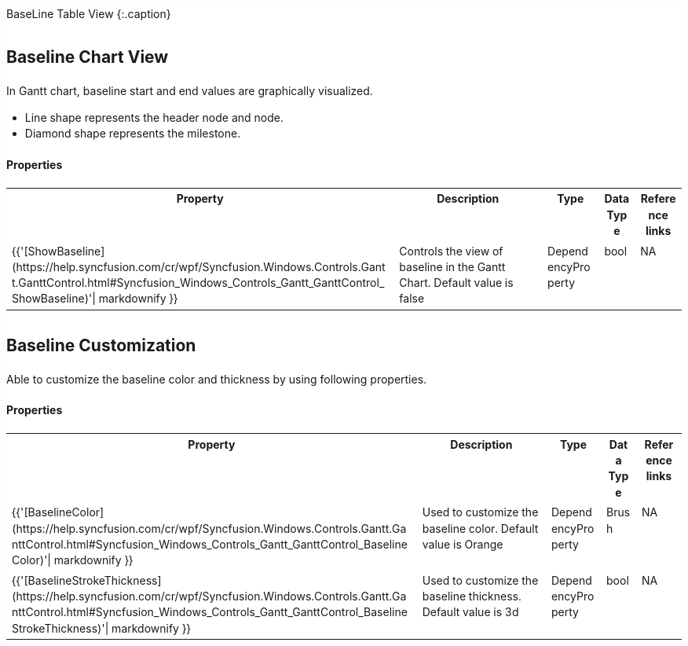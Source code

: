 BaseLine Table View
{:.caption}

## Baseline Chart View

In Gantt chart, baseline start and end values are graphically visualized.

* Line shape represents the header node and node.
* Diamond shape represents the milestone.

#### Properties

<table>
<tr>
<th>
Property</th><th>
Description</th><th>
Type</th><th>
Data Type</th><th>
Reference links</th></tr>
<tr>
<td>
{{'[ShowBaseline](https://help.syncfusion.com/cr/wpf/Syncfusion.Windows.Controls.Gantt.GanttControl.html#Syncfusion_Windows_Controls_Gantt_GanttControl_ShowBaseline)'| markdownify }}</td><td>
Controls the view of baseline in the Gantt Chart. Default value is false</td><td>
DependencyProperty</td><td>
bool</td><td>
NA</td></tr>
</table>

## Baseline Customization

Able to customize the baseline color and thickness by using following properties.

#### Properties

<table>
<tr>
<th>
Property</th><th>
Description</th><th>
Type</th><th>
Data Type</th><th>
Reference links</th></tr>
<tr>
<td>
{{'[BaselineColor](https://help.syncfusion.com/cr/wpf/Syncfusion.Windows.Controls.Gantt.GanttControl.html#Syncfusion_Windows_Controls_Gantt_GanttControl_BaselineColor)'| markdownify }}</td><td>
Used to customize the baseline color. Default value is Orange</td><td>
DependencyProperty</td><td>
Brush</td><td>
NA</td></tr>
<tr>
<td>
{{'[BaselineStrokeThickness](https://help.syncfusion.com/cr/wpf/Syncfusion.Windows.Controls.Gantt.GanttControl.html#Syncfusion_Windows_Controls_Gantt_GanttControl_BaselineStrokeThickness)'| markdownify }}</td><td>
Used to customize the baseline thickness. Default value is 3d</td><td>
DependencyProperty</td><td>
bool</td><td>
NA</td></tr>
</table>
